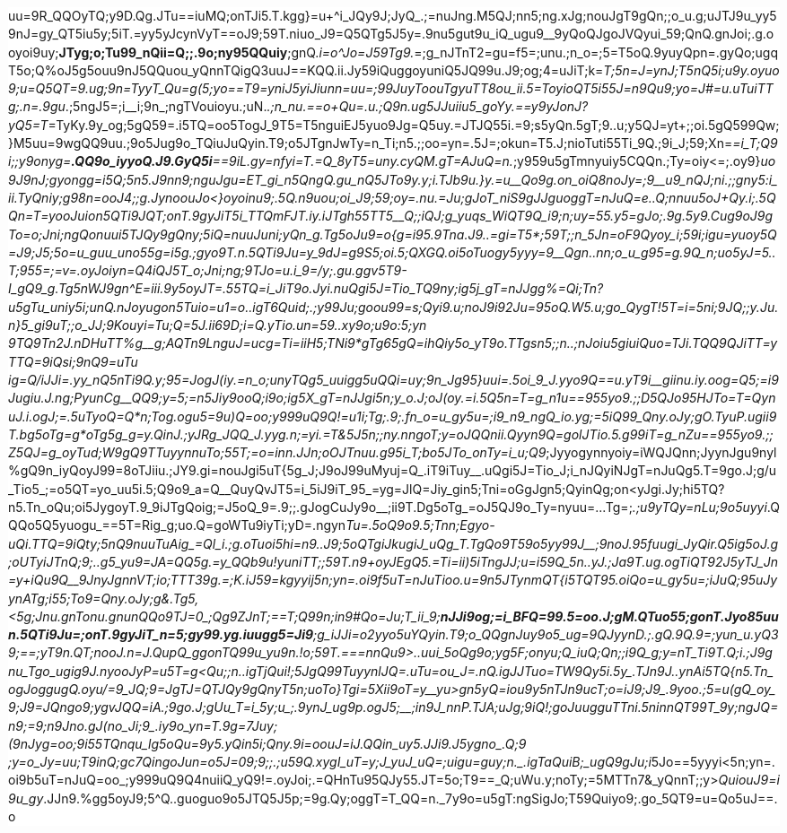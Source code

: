 uu=9R_QQOyTQ;y9D.Qg.JTu==iuMQ;onTJi5.T.kgg}=u+^i_JQy9J;JyQ_.;=nuJng.M5QJ;nn5;ng.xJg;nouJgT9gQn;;o_u.g;uJTJ9u_yy59nJ=gy_QT5iu5y;5iT.=yy5yJcynVyT==oJ9;59T.niuo_J9=Q5QTg5J5y=.9nu5gut9u_iQ_ugu9__9yQoQJgoJVQyui_59;QnQ.gnJoi;.g.ooyoi9uy;__JTyg;o;Tu99_nQii=Q;;.9o;ny95QQuiy__;gnQ._i=o^Jo=J59Tg9._=;g_nJTnT2=gu=f5=;unu.;n_o=;5=T5oQ.9yuyQpn=.gyQo;ugqT5o;Q%oJ5g5ouu9nJ5QQuou_yQnnTQigQ3uuJ==KQQ.ii.Jy59iQuggoyuniQ5JQ99u.J9;og;4=uJiT;k=_T;5n=J=ynJ;T5nQ5i;u9y.oyuo9;u=Q5QT=9.ug;9n=TyyT_Qu=g(5;yo==T9=yniJ5yiJiunn=uu=;99JuyToouTgyuTT8ou_ii.5=ToyioQT5i55J=n9Qu9;yo=J#=u.uTuiTTg;.n=.9gu_.;5ngJ5=;i__i;9n_;ngTVouioyu.;uN._.;n_nu.==o+Qu=.u.;Q9n.ug5JJuiiu5_goYy.==y9yJonJ?yQ5=T_=TyKy.9y_og;5gQ59=.i5TQ=oo5TogJ_9T5=T5nguiEJ5yuo9Jg=Q5uy.=JTJQ55i.=9;s5yQn.5gT;9..u;y5QJ=yt+;;oi.5gQ599Qw;}M5uu=9wgQQ9uu.;9o5Jug9o_TQiuJuQyin.T9;o5JTgnJwTy=n_Ti;n5.;;oo=yn=.5J=;okun=T5.J;nioTuti55Ti_9Q.;9i_J;59;Xn=_=i_T;Q9i;;y9onyg=__.QQ9o_iyyoQ.J9.GyQ5i__==9iL.gy=nfyi=T.=Q_8yT5=uny.cyQM.gT=AJuQ=n._;y959u5gTmnyuiy5CQQn.;Ty=oiy<=;.oy9}_uo9J9nJ;gyongg=i5Q;5n5.J9nn9;nguJgu=ET_gi_n5QngQ.gu_nQ5JTo9y.y;i.TJb9u.}y.=u__Qo9g.on_oiQ8noJy=;9__u9_nQJ;ni.;;gny5:i_ii.TyQniy;g98n=_ooJ4;;_g.JynoouJo<}oyoinu9;.5Q.n9uou;oi_J9;59;_oy=.nu.=Ju;gJoT_niS9gJJguoggT=nJuQ=e..Q;nnuu5oJ+Qy.i;.5QQn=T=yooJuion5QTi9JQT;onT.9gyJiT5i_TTQmFJT.iy.iJTgh55TT5__Q;;_iQJ;g_yuqs_WiQT9Q_i9;n;uy=55.y5=gJo;.9g.5y9.Cug9oJ9gTo=_o;Jni;ngQonuui5TJQy9gQny;5iQ=nuuJuni;_yQn_g.Tg5oJu9=o{g=i95._9Tna.J9..=gi=T5*;59T;_;n_5Jn=oF9Qyoy_i;59i;igu_=yuoy5Q=J9;J5;5o=u_guu_uno55g=i5g.;gyo9T.n.5QTi9Ju=y_9dJ=g9S5;oi.5;QXGQ.oi5oTuogy5yyy=9__Qgn..nn;o_u_g95=g.9Q_n;uo5yJ=5..T;955=;=v=.oyJoiyn=Q4iQJ5T_o;Jni;ng;_9TJo=u.i_9=_/y;.gu.ggv5T9-I_gQ9_g.Tg5nWJ9gn^E=iii.9y5oyJT=.55TQ=i_JiT9o.Jyi.nuQgi5J=Tio_TQ9ny;ig5j_gT=nJJgg%=Qi;Tn?u5gTu_uniy5i;unQ._nJoyugon5Tuio=u1=o._.igT6Quid;_.;y99Ju;goou99=s;Qyi9.u;_noJ9i92Ju_=95oQ.W5.u;go_QygT!5T=i=5ni;9JQ;;y.Ju.n}5_gi9uT;;o_JJ;9Kouyi=Tu;Q=5J.ii69D;i=Q.yTio.un=59..xy9o;u9o:5;yn 9TQ9Tn2J.nDHuTT%g__g;AQTn9LnguJ=ucg=Ti=_iiH5;TNi9*_gTg65gQ=ihQiy5o_yT9o.TTgsn5;;_n..;nJoiu5giuiQuo=TJi._TQQ9QJiTT=yTTQ=9iQsi;9nQ9=_uTu ig_=Q/_iJJi=.yy_nQ5nTi9Q.y;95=JogJ(iy.=n_o;unyTQg5_uuigg5uQQi=uy;9n_Jg95}uui=.5oi_9_J.yyo9Q==u.yT9i__giinu.iy.oog_=Q5;=i9Jugiu.J.ng;PyunCg__QQ9_;_y=_5;=n5Jiy9ooQ_;i9o;ig5X_gT=nJJgi5n_;y_o.J;oJ(oy.=i.5Q5n=T=g_n1u==955yo9._;;D5QJo95HJTo=T_=QynuJ.i.ogJ;=.5uTyoQ_=Q*n;Tog.ogu5=9u)Q=oo_;y999uQ9Q!=u1i;Tg;.9;.fn_o=u_gy5u=;i9_n9_ngQ_io.yg;=_5iQ99_Qny.oJy;gO.TyuP.ugii9T.bg5oTg_=g*oTg5g_g=y_.QinJ.;yJRg_JQQ_J.yyg.n;=yi.=T&5J5n;;ny.nngoT;y=oJQQnii.Qyyn9Q=golJTio.5.g99iT=g_nZu==955yo9._;;Z5QJ=g_oyTud;W9gQ9TTuyynnuTo;55T;=o_=inn.JJn;oOJTnuu.g95i_T;bo5JTo_onTy=i_u;Q9_;Jyyogynnyoiy=iWQJQnn;JyynJgu9nyl%gQ9n_iyQoyJ99=8oTJiiu.;JY9.gi=nouJgi5uT{5g_J;J9oJ99uMyuj=Q_.iT9iTuy__.uQgi5J=Tio_J;i_nJQyiNJgT=nJuQg5.T=9go.J;g/u_Tio5_;=o5QT=yo_uu5i.5;Q9o9_a=Q__QuyQvJT5=i_5iJ9iT_95_=yg=JlQ=Jiy_gin5;Tni=oGgJgn5;QyinQg;on<yJgi.Jy;hi5TQ?n5.Tn_oQu;oi5JygoyT.9_9iJTgQoig;=J5oQ_9=.9;;.gJogCuJy9o__;ii9T.Dg5oTg_=oJ5QJ9o_Ty=nyuu=...Tg=;_.;u9yTQy=nLu;9o5uyyi_.QQQo5Q5yuogu_==5T=Rig_g;uo.Q=goWTu9iyTi;yD=.ngyn*Tu=.5oQ9o9.5;Tnn;Egyo-uQi.TTQ=9iQty;5nQ9nuuTuAig_=Ql_i.;g.oTuoi5hi=n9..J9;5oQTgiJkugiJ_uQg_T.TgQo9T59o5yy99J__;9noJ.95fuugi_JyQir.Q5ig5oJ.g;oUTyiJTnQ;9;..g5_yu9=JA=QQ5g._=y_QQb9u!yuniTT;;59T.n9+oyJEgQ5.=Ti=_ii)5iTngJJ;u_=i59Q_5n..yJ.;Ja9T.ug.ogTiQT92J5yTJ_Jn=y+iQu9Q__9JnyJgnnVT;io;TTT39g.=;K.iJ59=kgyyij5n;yn=.oi9f5uT=nJuTioo.u=9n5JTynmQT_{i5TQT95.oiQo=u_gy5u=;iJuQ;95uJyynATg;i55;To9=Qny.oJy;g&.Tg5,<5g;Jnu.gnTonu.gnunQQo9TJ=0_;Qg9ZJnT;==T;Q99n;_in9#Qo=Ju;T_ii_9;__nJJi9og;=i_BFQ=99.5=oo.J;gM.QTuo55;gonT.Jyo85uun.5QTi9Ju=;onT.9gyJiT_n=5;gy99._yg.iuugg5_=Ji9__;g_iJJi=o2yyo5uYQyin.T9;o_QQgnJuy9o5_ug=9QJyynD.;.gQ.9Q.9=_;yun_u.yQ39;==;_yT9n.QT;nooJ.n=J.QupQ_ggonTQ99u_yu9n.!o;59T.===nnQu9>..uui_5oQg9o;_yg5F;onyu;Q_iuQ_;Qn;;i9Q_g;y=nT_Ti9T.Q;i.;J9gnu_Tgo_ugig9J.nyooJyP=u5T=g<Qu;;n._.igTjQui!;5JgQ99TuyynlJQ=.uTu=ou_J=.nQ.igJJTuo=TW9Qy5i.5y_.TJn9J..ynAi5TQ{n5.Tn_ogJoggugQ.oyu/=9_JQ;9=JgTJ=QTJQy9gQnyT5n;uoTo}Tgi=5Xii9oT=y__yu>gn5yQ=iou9y5nTJn9ucT;o=iJ9;J9_.9yoo.;5=u(gQ_oy_9;J9=JQngo9;ygvJQQ=iA.;9go.J;gUu_T=i_5y;u_;.9ynJ_ug9p.ogJ5;__;in9J_nnP.TJA;uJg;9iQ!;goJuugguTTni.5ninnQT99T_9y;ngJQ=n9;_=9;n9Jno_.gJ(no_Ji;9_.iy9o_yn=T.9g=7Juy;(9nJyg=oo;9i55TQnqu_lg5oQu=9y5.yQin5i;Qny.9i=oouJ=iJ.QQin_uy5.JJi9.J5ygno_.Q;9 ;_y=o_Jy=uu;T9inQ_;gc7QingoJun=o5J=09;_9;;.;u59Q.xygI_uT=y_;J_yuJ_uQ=;uigu=guy;n._.igTaQuiB;_ugQ9gJu;i*5Jo==5yyyi<5n;yn=.oi9b5uT=nJuQ=oo_;y999uQ9Q4nuiiQ_yQ9!=.oyJoi;.=QHnTu95QJy55.JT=5o;T9==_Q;uWu.y;noTy;=5MTTn7&_yQnnT;;y>_QuiouJ9=i9u_gy_.JJn9.%gg5oyJ9;5^Q..guoguo9o5JTQ5J5p;=9g.Qy;oggT=T_QQ=n._7y9o=u5gT:ngSigJo;T59Quiyo9;.go_5QT9=u=Qo5uJ==.o